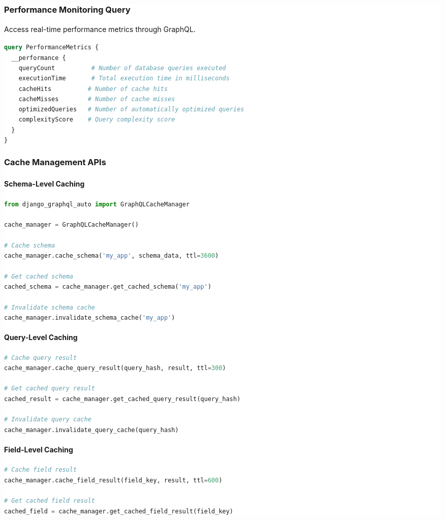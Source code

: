 ### Performance Monitoring Query

Access real-time performance metrics through GraphQL.

```graphql
query PerformanceMetrics {
  __performance {
    queryCount          # Number of database queries executed
    executionTime       # Total execution time in milliseconds
    cacheHits          # Number of cache hits
    cacheMisses        # Number of cache misses
    optimizedQueries   # Number of automatically optimized queries
    complexityScore    # Query complexity score
  }
}
```

### Cache Management APIs

#### Schema-Level Caching

```python
from django_graphql_auto import GraphQLCacheManager

cache_manager = GraphQLCacheManager()

# Cache schema
cache_manager.cache_schema('my_app', schema_data, ttl=3600)

# Get cached schema
cached_schema = cache_manager.get_cached_schema('my_app')

# Invalidate schema cache
cache_manager.invalidate_schema_cache('my_app')
```

#### Query-Level Caching

```python
# Cache query result
cache_manager.cache_query_result(query_hash, result, ttl=300)

# Get cached query result
cached_result = cache_manager.get_cached_query_result(query_hash)

# Invalidate query cache
cache_manager.invalidate_query_cache(query_hash)
```

#### Field-Level Caching

```python
# Cache field result
cache_manager.cache_field_result(field_key, result, ttl=600)

# Get cached field result
cached_field = cache_manager.get_cached_field_result(field_key)
```

